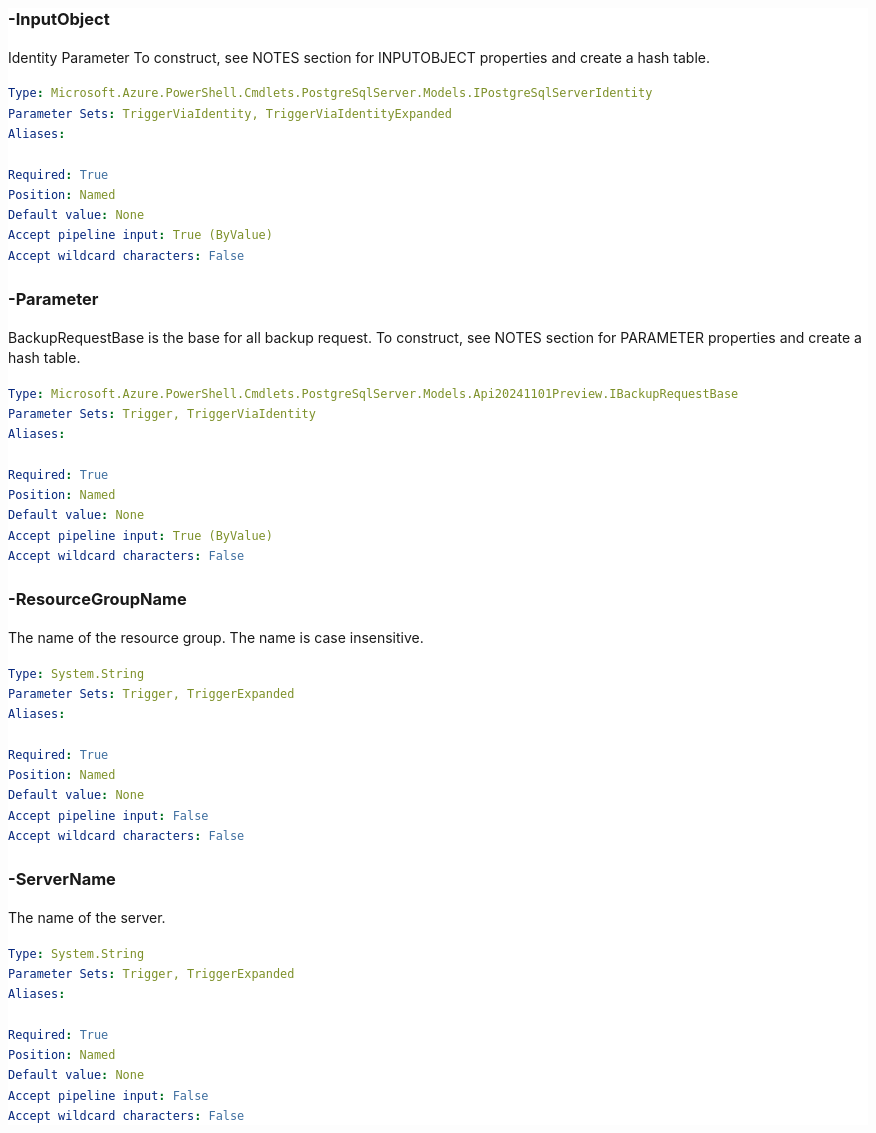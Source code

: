 ### -InputObject
Identity Parameter
To construct, see NOTES section for INPUTOBJECT properties and create a hash table.

```yaml
Type: Microsoft.Azure.PowerShell.Cmdlets.PostgreSqlServer.Models.IPostgreSqlServerIdentity
Parameter Sets: TriggerViaIdentity, TriggerViaIdentityExpanded
Aliases:

Required: True
Position: Named
Default value: None
Accept pipeline input: True (ByValue)
Accept wildcard characters: False
```

### -Parameter
BackupRequestBase is the base for all backup request.
To construct, see NOTES section for PARAMETER properties and create a hash table.

```yaml
Type: Microsoft.Azure.PowerShell.Cmdlets.PostgreSqlServer.Models.Api20241101Preview.IBackupRequestBase
Parameter Sets: Trigger, TriggerViaIdentity
Aliases:

Required: True
Position: Named
Default value: None
Accept pipeline input: True (ByValue)
Accept wildcard characters: False
```

### -ResourceGroupName
The name of the resource group.
The name is case insensitive.

```yaml
Type: System.String
Parameter Sets: Trigger, TriggerExpanded
Aliases:

Required: True
Position: Named
Default value: None
Accept pipeline input: False
Accept wildcard characters: False
```

### -ServerName
The name of the server.

```yaml
Type: System.String
Parameter Sets: Trigger, TriggerExpanded
Aliases:

Required: True
Position: Named
Default value: None
Accept pipeline input: False
Accept wildcard characters: False
```
